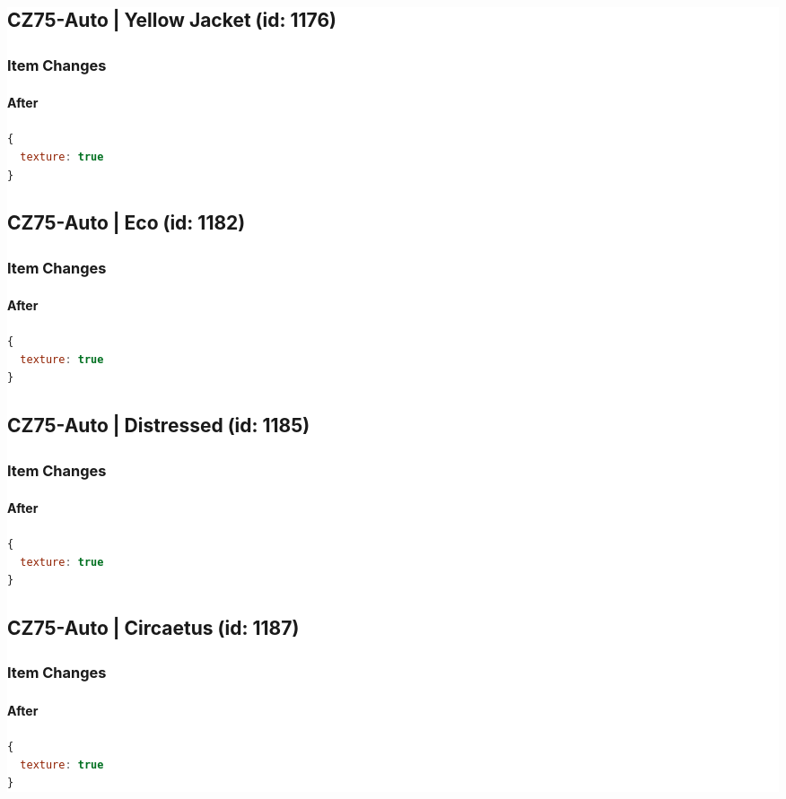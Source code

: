 

## CZ75-Auto | Yellow Jacket (id: 1176)

### Item Changes

#### After

```javascript
{
  texture: true
}
```



## CZ75-Auto | Eco (id: 1182)

### Item Changes

#### After

```javascript
{
  texture: true
}
```



## CZ75-Auto | Distressed (id: 1185)

### Item Changes

#### After

```javascript
{
  texture: true
}
```



## CZ75-Auto | Circaetus (id: 1187)

### Item Changes

#### After

```javascript
{
  texture: true
}
```
